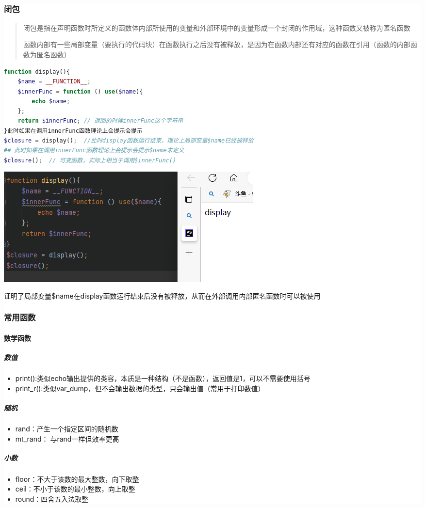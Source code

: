 ###  闭包

> 闭包是指在声明函数时所定义的函数体内部所使用的变量和外部环境中的变量形成一个封闭的作用域，这种函数又被称为匿名函数
>
> 函数内部有一些局部变量（要执行的代码块）在函数执行之后没有被释放，是因为在函数内部还有对应的函数在引用（函数的内部函数为匿名函数）

```php
function display(){
    $name = __FUNCTION__;
    $innerFunc = function () use($name){
        echo $name;
    };
    return $innerFunc; // 返回的时候innerFunc这个字符串
}此时如果在调用innerFunc函数理论上会提示会提示
$closure = display();  //此时display函数运行结束，理论上局部变量$name已经被释放
## 此时如果在调用innerFunc函数理论上会提示会提示$name未定义
$closure();  // 可变函数，实际上相当于调用$innerFunc()
```

![image-20230526205805505](PHPimage/image-20230526205805505.png) 

证明了局部变量$name在display函数运行结束后没有被释放，从而在外部调用内部匿名函数时可以被使用

### 常用函数

#### 数学函数

##### 数值

- print():类似echo输出提供的类容，本质是一种结构（不是函数），返回值是1，可以不需要使用括号
- print_r():类似var_dump，但不会输出数据的类型，只会输出值（常用于打印数值）

##### 随机

- rand：产生一个指定区间的随机数
- mt_rand： 与rand一样但效率更高

##### 小数

- floor：不大于该数的最大整数，向下取整
- ceil：不小于该数的最小整数，向上取整
- round：四舍五入法取整
